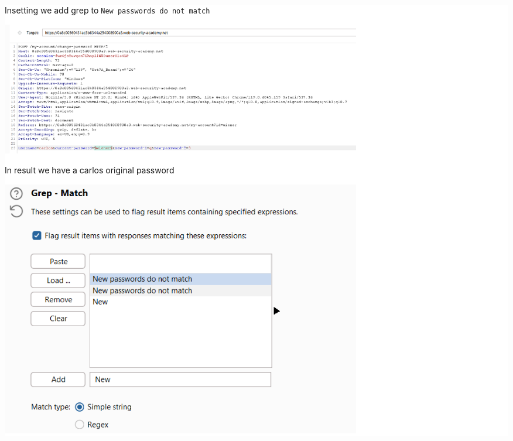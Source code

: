 Insetting we add grep to `New passwords do not match`

<img src="images/image73.png" alt="third" width="600">

In result we have a carlos original password

<img src="images/image74.png" alt="third" width="600">
